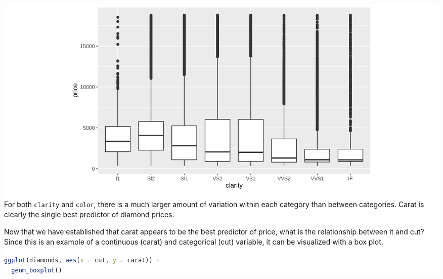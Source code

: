 <img src="EDA_files/figure-html/plot_diamond_clarity_price-1.png" width="70%" style="display: block; margin: auto;" />

For both `clarity` and `color`, there is a much larger amount of variation within each category than between categories.
Carat is clearly the single best predictor of diamond prices.

Now that we have established that carat appears to be the best predictor of price, what is the relationship between it and cut?
Since this is an example of a continuous (carat) and categorical (cut) variable, it can be visualized with a box plot.


```r
ggplot(diamonds, aes(x = cut, y = carat)) +
  geom_boxplot()
```
